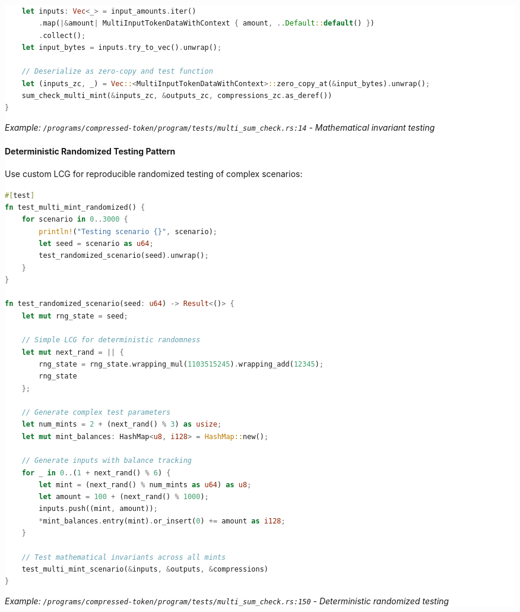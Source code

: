 ```rust
    let inputs: Vec<_> = input_amounts.iter()
        .map(|&amount| MultiInputTokenDataWithContext { amount, ..Default::default() })
        .collect();
    let input_bytes = inputs.try_to_vec().unwrap();

    // Deserialize as zero-copy and test function
    let (inputs_zc, _) = Vec::<MultiInputTokenDataWithContext>::zero_copy_at(&input_bytes).unwrap();
    sum_check_multi_mint(&inputs_zc, &outputs_zc, compressions_zc.as_deref())
}
```
*Example: `/programs/compressed-token/program/tests/multi_sum_check.rs:14` - Mathematical invariant testing*

#### Deterministic Randomized Testing Pattern
Use custom LCG for reproducible randomized testing of complex scenarios:

```rust
#[test]
fn test_multi_mint_randomized() {
    for scenario in 0..3000 {
        println!("Testing scenario {}", scenario);
        let seed = scenario as u64;
        test_randomized_scenario(seed).unwrap();
    }
}

fn test_randomized_scenario(seed: u64) -> Result<()> {
    let mut rng_state = seed;

    // Simple LCG for deterministic randomness
    let mut next_rand = || {
        rng_state = rng_state.wrapping_mul(1103515245).wrapping_add(12345);
        rng_state
    };

    // Generate complex test parameters
    let num_mints = 2 + (next_rand() % 3) as usize;
    let mut mint_balances: HashMap<u8, i128> = HashMap::new();

    // Generate inputs with balance tracking
    for _ in 0..(1 + next_rand() % 6) {
        let mint = (next_rand() % num_mints as u64) as u8;
        let amount = 100 + (next_rand() % 1000);
        inputs.push((mint, amount));
        *mint_balances.entry(mint).or_insert(0) += amount as i128;
    }

    // Test mathematical invariants across all mints
    test_multi_mint_scenario(&inputs, &outputs, &compressions)
}
```
*Example: `/programs/compressed-token/program/tests/multi_sum_check.rs:150` - Deterministic randomized testing*
